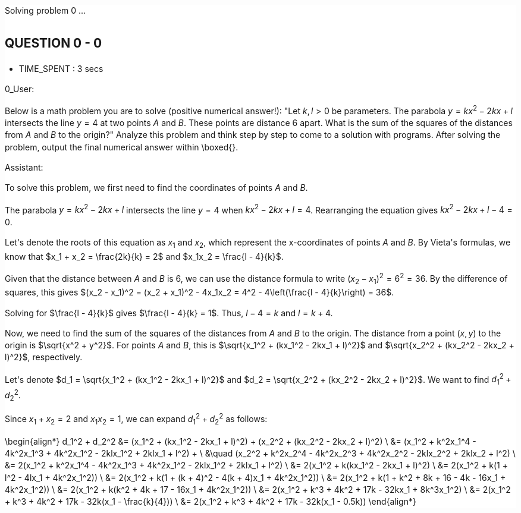 Solving problem 0 ...



## QUESTION 0 - 0 
- TIME_SPENT : 3 secs

0_User:


Below is a math problem you are to solve (positive numerical answer!):
"Let $k, l > 0$ be parameters. The parabola $y = kx^2 - 2kx + l$ intersects the line $y = 4$ at two points $A$ and $B$. These points are distance 6 apart. What is the sum of the squares of the distances from $A$ and $B$ to the origin?"
Analyze this problem and think step by step to come to a solution with programs. After solving the problem, output the final numerical answer within \boxed{}.

Assistant:

 To solve this problem, we first need to find the coordinates of points $A$ and $B$.

The parabola $y = kx^2 - 2kx + l$ intersects the line $y = 4$ when $kx^2 - 2kx + l = 4$. Rearranging the equation gives $kx^2 - 2kx + l - 4 = 0$.

Let's denote the roots of this equation as $x_1$ and $x_2$, which represent the x-coordinates of points $A$ and $B$. By Vieta's formulas, we know that $x_1 + x_2 = \frac{2k}{k} = 2$ and $x_1x_2 = \frac{l - 4}{k}$.

Given that the distance between $A$ and $B$ is 6, we can use the distance formula to write $(x_2 - x_1)^2 = 6^2 = 36$. By the difference of squares, this gives $(x_2 - x_1)^2 = (x_2 + x_1)^2 - 4x_1x_2 = 4^2 - 4\left(\frac{l - 4}{k}\right) = 36$.

Solving for $\frac{l - 4}{k}$ gives $\frac{l - 4}{k} = 1$. Thus, $l - 4 = k$ and $l = k + 4$.

Now, we need to find the sum of the squares of the distances from $A$ and $B$ to the origin. The distance from a point $(x, y)$ to the origin is $\sqrt{x^2 + y^2}$. For points $A$ and $B$, this is $\sqrt{x_1^2 + (kx_1^2 - 2kx_1 + l)^2}$ and $\sqrt{x_2^2 + (kx_2^2 - 2kx_2 + l)^2}$, respectively.

Let's denote $d_1 = \sqrt{x_1^2 + (kx_1^2 - 2kx_1 + l)^2}$ and $d_2 = \sqrt{x_2^2 + (kx_2^2 - 2kx_2 + l)^2}$. We want to find $d_1^2 + d_2^2$.

Since $x_1 + x_2 = 2$ and $x_1x_2 = 1$, we can expand $d_1^2 + d_2^2$ as follows:

\begin{align*}
d_1^2 + d_2^2 &= (x_1^2 + (kx_1^2 - 2kx_1 + l)^2) + (x_2^2 + (kx_2^2 - 2kx_2 + l)^2) \\
&= (x_1^2 + k^2x_1^4 - 4k^2x_1^3 + 4k^2x_1^2 - 2klx_1^2 + 2klx_1 + l^2) + \\
&\quad (x_2^2 + k^2x_2^4 - 4k^2x_2^3 + 4k^2x_2^2 - 2klx_2^2 + 2klx_2 + l^2) \\
&= 2(x_1^2 + k^2x_1^4 - 4k^2x_1^3 + 4k^2x_1^2 - 2klx_1^2 + 2klx_1 + l^2) \\
&= 2(x_1^2 + k(kx_1^2 - 2kx_1 + l)^2) \\
&= 2(x_1^2 + k(1 + l^2 - 4lx_1 + 4k^2x_1^2)) \\
&= 2(x_1^2 + k(1 + (k + 4)^2 - 4(k + 4)x_1 + 4k^2x_1^2)) \\
&= 2(x_1^2 + k(1 + k^2 + 8k + 16 - 4k - 16x_1 + 4k^2x_1^2)) \\
&= 2(x_1^2 + k(k^2 + 4k + 17 - 16x_1 + 4k^2x_1^2)) \\
&= 2(x_1^2 + k^3 + 4k^2 + 17k - 32kx_1 + 8k^3x_1^2) \\
&= 2(x_1^2 + k^3 + 4k^2 + 17k - 32k(x_1 - \frac{k}{4})) \\
&= 2(x_1^2 + k^3 + 4k^2 + 17k - 32k(x_1 - 0.5k))
\end{align*}
